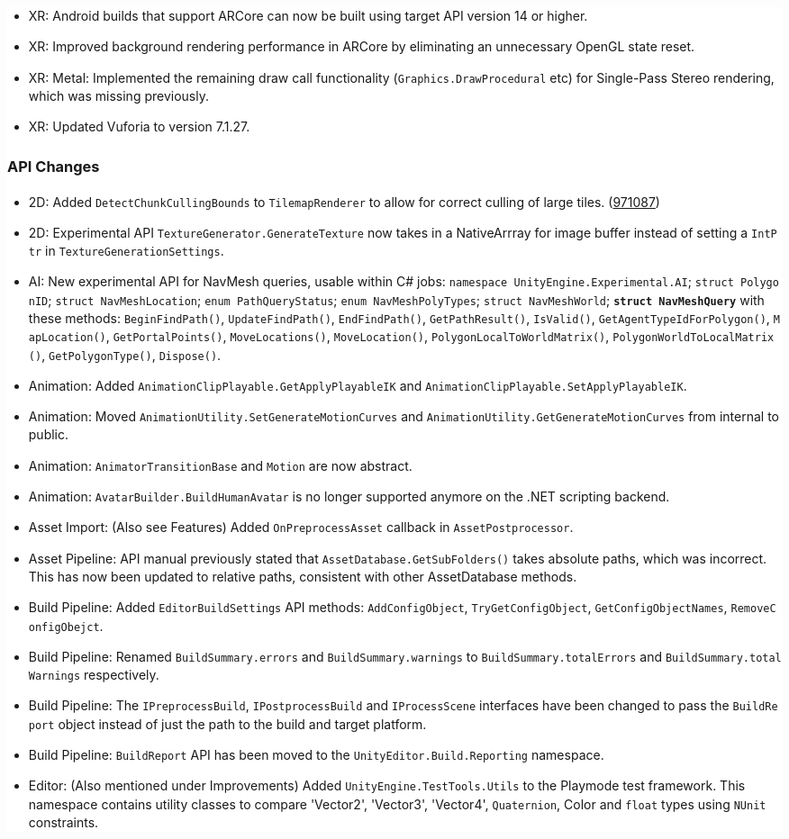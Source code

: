 *   XR: Android builds that support ARCore can now be built using target API version 14 or higher.
    
*   XR: Improved background rendering performance in ARCore by eliminating an unnecessary OpenGL state reset.
    
*   XR: Metal: Implemented the remaining draw call functionality (`Graphics.DrawProcedural` etc) for Single-Pass Stereo rendering, which was missing previously.
    
*   XR: Updated Vuforia to version 7.1.27.
    

### API Changes

*   2D: Added `DetectChunkCullingBounds` to `TilemapRenderer` to allow for correct culling of large tiles. ([971087](https://issuetracker.unity3d.com/issues/tilemap-frustum-culling-is-culling-large-tiles-incorrectly))
    
*   2D: Experimental API `TextureGenerator.GenerateTexture` now takes in a NativeArrray for image buffer instead of setting a `IntPtr` in `TextureGenerationSettings`.
    
*   AI: New experimental API for NavMesh queries, usable within C# jobs: `namespace UnityEngine.Experimental.AI`; `struct PolygonID`; `struct NavMeshLocation`; `enum PathQueryStatus`; `enum NavMeshPolyTypes`; `struct NavMeshWorld`; **`struct NavMeshQuery`** with these methods: `BeginFindPath()`, `UpdateFindPath()`, `EndFindPath()`, `GetPathResult()`, `IsValid()`, `GetAgentTypeIdForPolygon()`, `MapLocation()`, `GetPortalPoints()`, `MoveLocations()`, `MoveLocation()`, `PolygonLocalToWorldMatrix()`, `PolygonWorldToLocalMatrix()`, `GetPolygonType()`, `Dispose()`.
    
*   Animation: Added `AnimationClipPlayable.GetApplyPlayableIK` and `AnimationClipPlayable.SetApplyPlayableIK`.
    
*   Animation: Moved `AnimationUtility.SetGenerateMotionCurves` and `AnimationUtility.GetGenerateMotionCurves` from internal to public.
    
*   Animation: `AnimatorTransitionBase` and `Motion` are now abstract.
    
*   Animation: `AvatarBuilder.BuildHumanAvatar` is no longer supported anymore on the .NET scripting backend.
    
*   Asset Import: (Also see Features) Added `OnPreprocessAsset` callback in `AssetPostprocessor`.
    
*   Asset Pipeline: API manual previously stated that `AssetDatabase.GetSubFolders()` takes absolute paths, which was incorrect. This has now been updated to relative paths, consistent with other AssetDatabase methods.
    
*   Build Pipeline: Added `EditorBuildSettings` API methods: `AddConfigObject`, `TryGetConfigObject`, `GetConfigObjectNames`, `RemoveConfigObejct`.
    
*   Build Pipeline: Renamed `BuildSummary.errors` and `BuildSummary.warnings` to `BuildSummary.totalErrors` and `BuildSummary.totalWarnings` respectively.
    
*   Build Pipeline: The `IPreprocessBuild`, `IPostprocessBuild` and `IProcessScene` interfaces have been changed to pass the `BuildReport` object instead of just the path to the build and target platform.
    
*   Build Pipeline: `BuildReport` API has been moved to the `UnityEditor.Build.Reporting` namespace.
    
*   Editor: (Also mentioned under Improvements) Added `UnityEngine.TestTools.Utils` to the Playmode test framework. This namespace contains utility classes to compare 'Vector2', 'Vector3', 'Vector4', `Quaternion`, Color and `float` types using `NUnit` constraints.
    